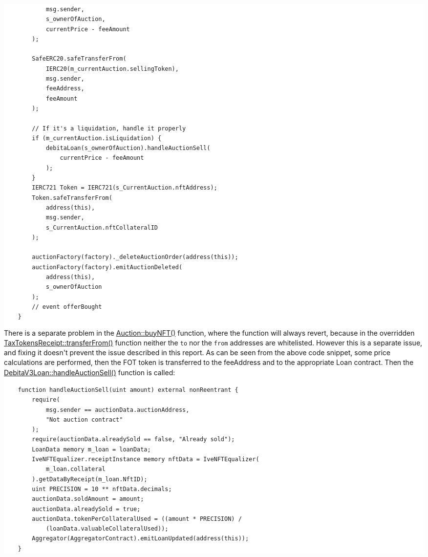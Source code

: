```solidity
            msg.sender,
            s_ownerOfAuction,
            currentPrice - feeAmount
        );

        SafeERC20.safeTransferFrom(
            IERC20(m_currentAuction.sellingToken),
            msg.sender,
            feeAddress,
            feeAmount
        );

        // If it's a liquidation, handle it properly
        if (m_currentAuction.isLiquidation) {
            debitaLoan(s_ownerOfAuction).handleAuctionSell(
                currentPrice - feeAmount
            );
        }
        IERC721 Token = IERC721(s_CurrentAuction.nftAddress);
        Token.safeTransferFrom(
            address(this),
            msg.sender,
            s_CurrentAuction.nftCollateralID
        );

        auctionFactory(factory)._deleteAuctionOrder(address(this));
        auctionFactory(factory).emitAuctionDeleted(
            address(this),
            s_ownerOfAuction
        );
        // event offerBought
    }
```
 There is a separate problem in the [Auction::buyNFT()](https://github.com/sherlock-audit/2024-11-debita-finance-v3/blob/main/Debita-V3-Contracts/contracts/auctions/Auction.sol#L109-L161) function, where the function will always revert, because in the overridden [TaxTokensReceipt::transferFrom()](https://github.com/sherlock-audit/2024-11-debita-finance-v3/blob/main/Debita-V3-Contracts/contracts/Non-Fungible-Receipts/TaxTokensReceipts/TaxTokensReceipt.sol#L93-L120) function neither the ``to`` nor the ``from`` addresses are whitelisted. However this is a separate issue, and fixing it doesn't prevent the issue described in this report. As can be seen from the above code snippet, some price calculations are performed, then the FOT token is transferred to the feeAddress and to the appropriate Loan contract. Then the [DebitaV3Loan::handleAuctionSell()](https://github.com/sherlock-audit/2024-11-debita-finance-v3/blob/main/Debita-V3-Contracts/contracts/DebitaV3Loan.sol#L318-L334) function is called: 
```solidity
    function handleAuctionSell(uint amount) external nonReentrant {
        require(
            msg.sender == auctionData.auctionAddress,
            "Not auction contract"
        );
        require(auctionData.alreadySold == false, "Already sold");
        LoanData memory m_loan = loanData;
        IveNFTEqualizer.receiptInstance memory nftData = IveNFTEqualizer(
            m_loan.collateral
        ).getDataByReceipt(m_loan.NftID);
        uint PRECISION = 10 ** nftData.decimals;
        auctionData.soldAmount = amount;
        auctionData.alreadySold = true;
        auctionData.tokenPerCollateralUsed = ((amount * PRECISION) /
            (loanData.valuableCollateralUsed));
        Aggregator(AggregatorContract).emitLoanUpdated(address(this));
    }
```

